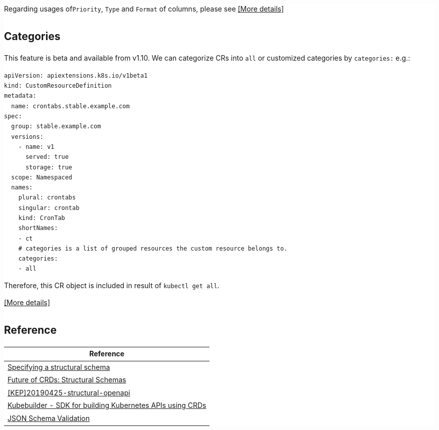 Regarding usages of`Priority`, `Type` and `Format` of columns, please see [[More details]](https://kubernetes.io/docs/tasks/access-kubernetes-api/custom-resources/custom-resource-definitions/#additional-printer-columns)

## Categories

This feature is beta and available from v1.10.
We can categorize CRs into `all` or customized categories by `categories:` e.g.:
```
apiVersion: apiextensions.k8s.io/v1beta1
kind: CustomResourceDefinition
metadata:
  name: crontabs.stable.example.com
spec:
  group: stable.example.com
  versions:
    - name: v1
      served: true
      storage: true
  scope: Namespaced
  names:
    plural: crontabs
    singular: crontab
    kind: CronTab
    shortNames:
    - ct
    # categories is a list of grouped resources the custom resource belongs to.
    categories:
    - all
```

Therefore, this CR object is included in result of `kubectl get all`.

[[More details]](https://kubernetes.io/docs/tasks/access-kubernetes-api/custom-resources/custom-resource-definitions/#categories)

## Reference

Reference|
---|
[Specifying a structural schema](https://kubernetes.io/docs/tasks/access-kubernetes-api/custom-resources/custom-resource-definitions/#specifying-a-structural-schema)|
[Future of CRDs: Structural Schemas](https://kubernetes.io/blog/2019/06/20/crd-structural-schema/)|
[[KEP]20190425-structural-openapi](https://github.com/kubernetes/enhancements/blob/master/keps/sig-api-machinery/20190425-structural-openapi.md)|
[Kubebuilder - SDK for building Kubernetes APIs using CRDs](https://github.com/kubernetes-sigs/kubebuilder)|
[JSON Schema Validation](https://json-schema.org/latest/json-schema-validation.html#rfc.section.6.1)|
